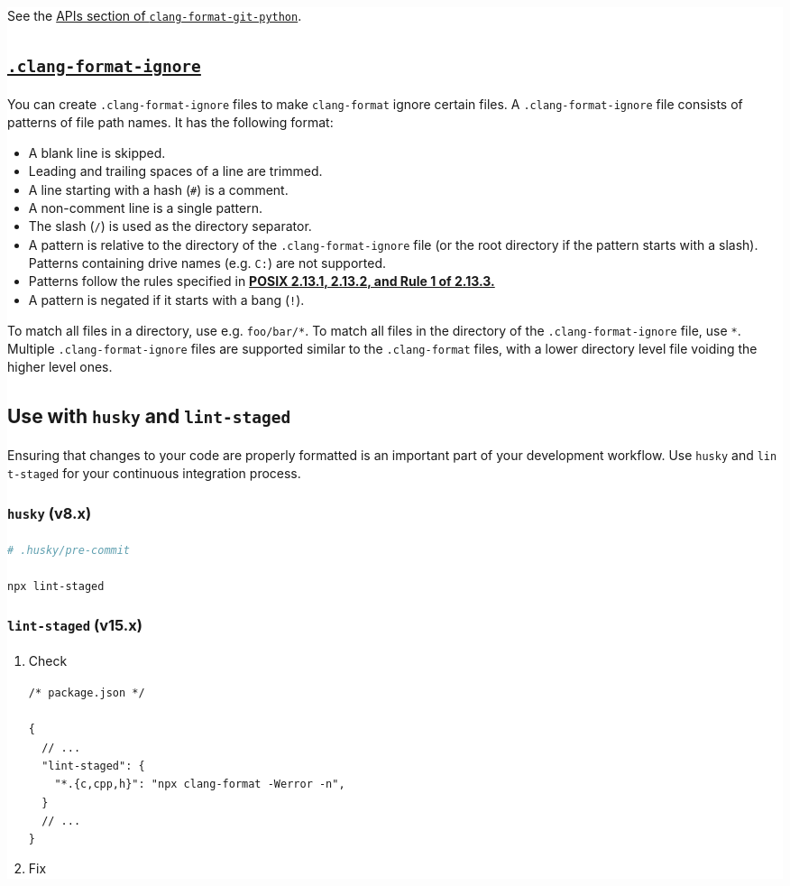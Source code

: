 See the [APIs section of `clang-format-git-python`](../02-packages/03-clang-format-git-python.md#nodejs-apis).

## [`.clang-format-ignore`](https://clang.llvm.org/docs/ClangFormat.html#clang-format-ignore)

You can create `.clang-format-ignore` files to make `clang-format` ignore certain files. A `.clang-format-ignore` file consists of patterns of file path names. It has the following format:

- A blank line is skipped.
- Leading and trailing spaces of a line are trimmed.
- A line starting with a hash (`#`) is a comment.
- A non-comment line is a single pattern.
- The slash (`/`) is used as the directory separator.
- A pattern is relative to the directory of the `.clang-format-ignore` file (or the root directory if the pattern starts with a slash). Patterns containing drive names (e.g. `C:`) are not supported.
- Patterns follow the rules specified in [**POSIX 2.13.1, 2.13.2, and Rule 1 of 2.13.3.**](https://pubs.opengroup.org/onlinepubs/9699919799/utilities/V3_chap02.html#tag_18_13)
- A pattern is negated if it starts with a bang (`!`).

To match all files in a directory, use e.g. `foo/bar/*`. To match all files in the directory of the `.clang-format-ignore` file, use `*`. Multiple `.clang-format-ignore` files are supported similar to the `.clang-format` files, with a lower directory level file voiding the higher level ones.

## Use with `husky` and `lint-staged`

Ensuring that changes to your code are properly formatted is an important part of your development workflow. Use `husky` and `lint-staged` for your continuous integration process.

### `husky` (v8.x)

```bash
# .husky/pre-commit

npx lint-staged
```

### `lint-staged` (v15.x)

1. Check

    ```jsonc
    /* package.json */

    {
      // ...
      "lint-staged": {
        "*.{c,cpp,h}": "npx clang-format -Werror -n",
      }
      // ...
    }
    ```

1. Fix
